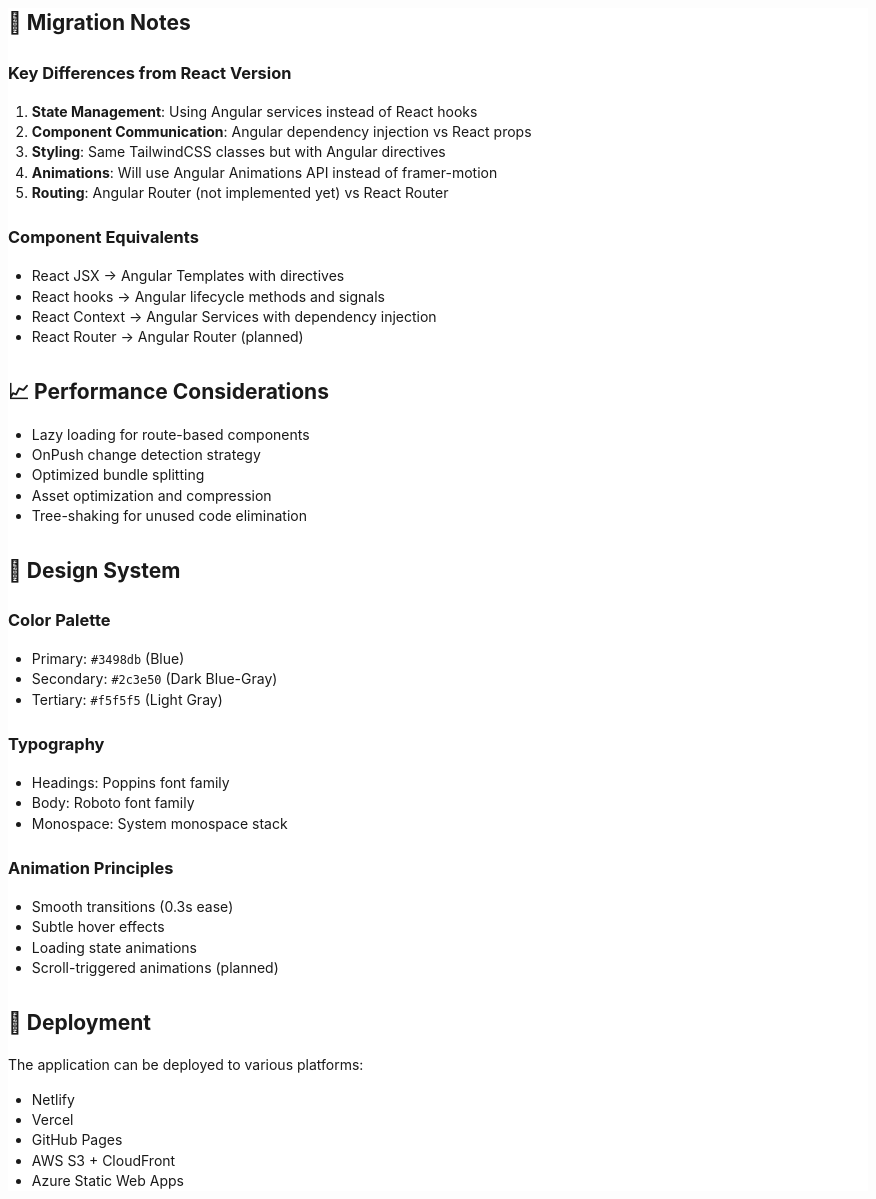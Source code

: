## 🔄 Migration Notes

### Key Differences from React Version
1. **State Management**: Using Angular services instead of React hooks
2. **Component Communication**: Angular dependency injection vs React props
3. **Styling**: Same TailwindCSS classes but with Angular directives
4. **Animations**: Will use Angular Animations API instead of framer-motion
5. **Routing**: Angular Router (not implemented yet) vs React Router

### Component Equivalents
- React JSX → Angular Templates with directives
- React hooks → Angular lifecycle methods and signals
- React Context → Angular Services with dependency injection
- React Router → Angular Router (planned)

## 📈 Performance Considerations

- Lazy loading for route-based components
- OnPush change detection strategy
- Optimized bundle splitting
- Asset optimization and compression
- Tree-shaking for unused code elimination

## 🎨 Design System

### Color Palette
- Primary: `#3498db` (Blue)
- Secondary: `#2c3e50` (Dark Blue-Gray)
- Tertiary: `#f5f5f5` (Light Gray)

### Typography
- Headings: Poppins font family
- Body: Roboto font family
- Monospace: System monospace stack

### Animation Principles
- Smooth transitions (0.3s ease)
- Subtle hover effects
- Loading state animations
- Scroll-triggered animations (planned)

## 🚀 Deployment

The application can be deployed to various platforms:
- Netlify
- Vercel
- GitHub Pages
- AWS S3 + CloudFront
- Azure Static Web Apps
